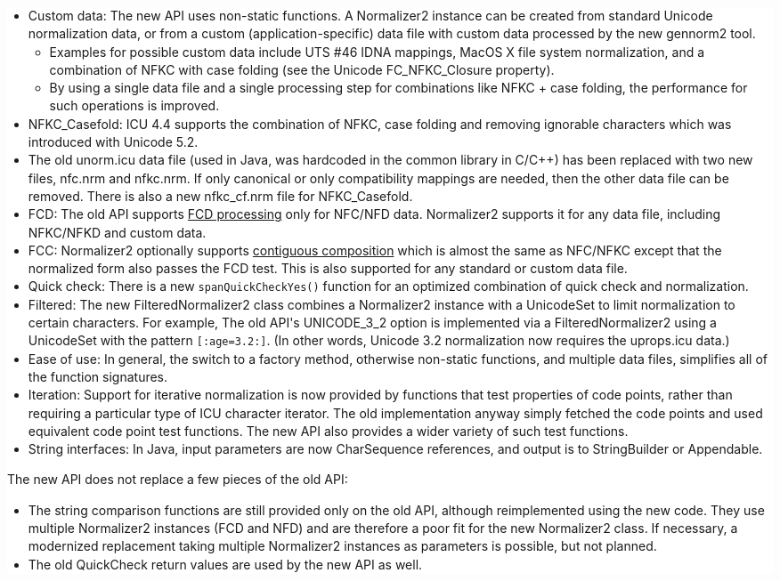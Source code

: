 *   Custom data: The new API uses non-static functions. A Normalizer2 instance
    can be created from standard Unicode normalization data, or from a custom
    (application-specific) data file with custom data processed by the new
    gennorm2 tool.
    *   Examples for possible custom data include UTS #46 IDNA mappings, MacOS X
        file system normalization, and a combination of NFKC with case folding
        (see the Unicode FC_NFKC_Closure property).
    *   By using a single data file and a single processing step for
        combinations like NFKC + case folding, the performance for such
        operations is improved.
*   NFKC_Casefold: ICU 4.4 supports the combination of NFKC, case folding and
    removing ignorable characters which was introduced with Unicode 5.2.
*   The old unorm.icu data file (used in Java, was hardcoded in the common
    library in C/C++) has been replaced with two new files, nfc.nrm and
    nfkc.nrm. If only canonical or only compatibility mappings are needed, then
    the other data file can be removed. There is also a new nfkc_cf.nrm file for
    NFKC_Casefold.
*   FCD: The old API supports [FCD
    processing](http://www.unicode.org/notes/tn5/#FCD) only for NFC/NFD data.
    Normalizer2 supports it for any data file, including NFKC/NFKD and custom
    data.
*   FCC: Normalizer2 optionally supports [contiguous
    composition](http://www.unicode.org/notes/tn5/#FCC) which is almost the same
    as NFC/NFKC except that the normalized form also passes the FCD test. This
    is also supported for any standard or custom data file.
*   Quick check: There is a new `spanQuickCheckYes()` function for an optimized
    combination of quick check and normalization.
*   Filtered: The new FilteredNormalizer2 class combines a Normalizer2 instance
    with a UnicodeSet to limit normalization to certain characters. For example,
    The old API's UNICODE_3_2 option is implemented via a FilteredNormalizer2
    using a UnicodeSet with the pattern `[:age=3.2:]`. (In other words, Unicode
    3.2 normalization now requires the uprops.icu data.)
*   Ease of use: In general, the switch to a factory method, otherwise
    non-static functions, and multiple data files, simplifies all of the
    function signatures.
*   Iteration: Support for iterative normalization is now provided by functions
    that test properties of code points, rather than requiring a particular type
    of ICU character iterator. The old implementation anyway simply fetched the
    code points and used equivalent code point test functions. The new API also
    provides a wider variety of such test functions.
*   String interfaces: In Java, input parameters are now CharSequence
    references, and output is to StringBuilder or Appendable.

The new API does not replace a few pieces of the old API:

*   The string comparison functions are still provided only on the old API,
    although reimplemented using the new code. They use multiple Normalizer2
    instances (FCD and NFD) and are therefore a poor fit for the new Normalizer2
    class. If necessary, a modernized replacement taking multiple Normalizer2
    instances as parameters is possible, but not planned.
*   The old QuickCheck return values are used by the new API as well.
